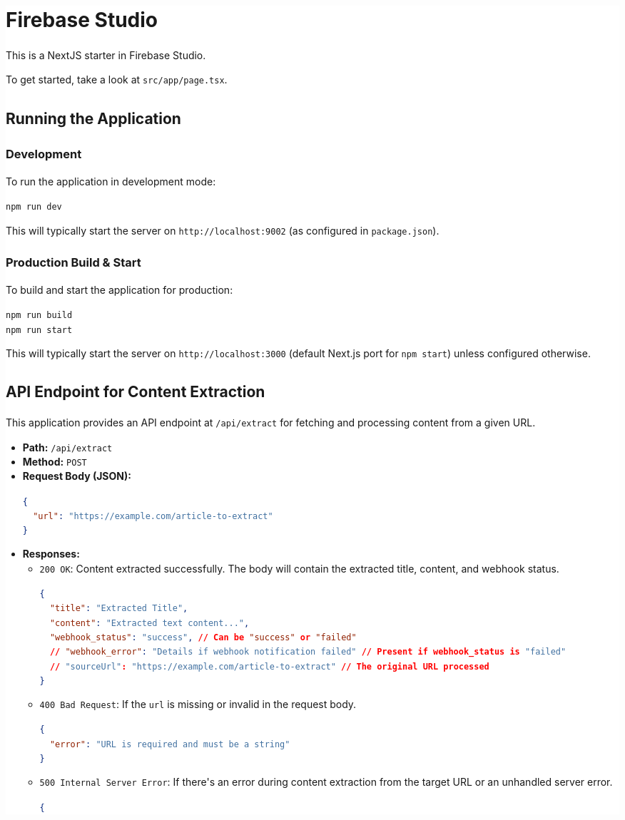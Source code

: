 # Firebase Studio

This is a NextJS starter in Firebase Studio.

To get started, take a look at `src/app/page.tsx`.

## Running the Application

### Development

To run the application in development mode:

```bash
npm run dev
```

This will typically start the server on `http://localhost:9002` (as configured in `package.json`).

### Production Build & Start

To build and start the application for production:

```bash
npm run build
npm run start
```
This will typically start the server on `http://localhost:3000` (default Next.js port for `npm start`) unless configured otherwise.

## API Endpoint for Content Extraction

This application provides an API endpoint at `/api/extract` for fetching and processing content from a given URL.

*   **Path:** `/api/extract`
*   **Method:** `POST`
*   **Request Body (JSON):**
    ```json
    {
      "url": "https://example.com/article-to-extract"
    }
    ```
*   **Responses:**
    *   `200 OK`: Content extracted successfully. The body will contain the extracted title, content, and webhook status.
        ```json
        {
          "title": "Extracted Title",
          "content": "Extracted text content...",
          "webhook_status": "success", // Can be "success" or "failed"
          // "webhook_error": "Details if webhook notification failed" // Present if webhook_status is "failed"
          // "sourceUrl": "https://example.com/article-to-extract" // The original URL processed
        }
        ```
    *   `400 Bad Request`: If the `url` is missing or invalid in the request body.
        ```json
        {
          "error": "URL is required and must be a string"
        }
        ```
    *   `500 Internal Server Error`: If there's an error during content extraction from the target URL or an unhandled server error.
        ```json
        {